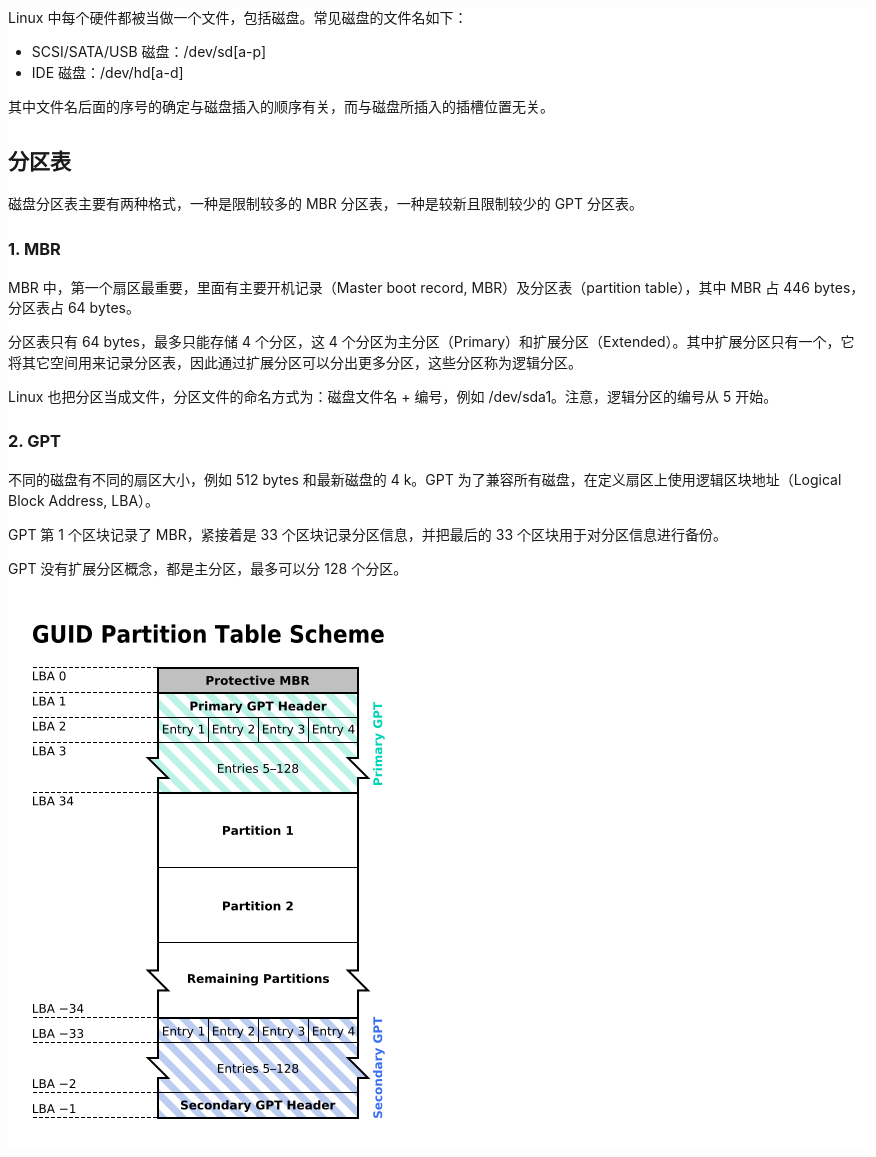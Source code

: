 Linux 中每个硬件都被当做一个文件，包括磁盘。常见磁盘的文件名如下：

-  SCSI/SATA/USB 磁盘：/dev/sd[a-p]
-  IDE 磁盘：/dev/hd[a-d]

其中文件名后面的序号的确定与磁盘插入的顺序有关，而与磁盘所插入的插槽位置无关。

## 分区表

磁盘分区表主要有两种格式，一种是限制较多的 MBR 分区表，一种是较新且限制较少的 GPT 分区表。

### 1. MBR

MBR 中，第一个扇区最重要，里面有主要开机记录（Master boot record, MBR）及分区表（partition table），其中 MBR 占 446 bytes，分区表占 64 bytes。

分区表只有 64 bytes，最多只能存储 4 个分区，这 4 个分区为主分区（Primary）和扩展分区（Extended）。其中扩展分区只有一个，它将其它空间用来记录分区表，因此通过扩展分区可以分出更多分区，这些分区称为逻辑分区。

Linux 也把分区当成文件，分区文件的命名方式为：磁盘文件名 + 编号，例如 /dev/sda1。注意，逻辑分区的编号从 5 开始。

### 2. GPT

不同的磁盘有不同的扇区大小，例如 512 bytes 和最新磁盘的 4 k。GPT 为了兼容所有磁盘，在定义扇区上使用逻辑区块地址（Logical Block Address, LBA）。

GPT 第 1 个区块记录了 MBR，紧接着是 33 个区块记录分区信息，并把最后的 33 个区块用于对分区信息进行备份。

GPT 没有扩展分区概念，都是主分区，最多可以分 128 个分区。

![](./GUID_Partition_Table_Scheme.svg.png)
